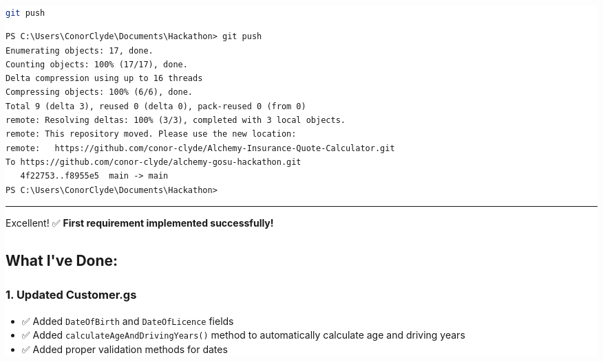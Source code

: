 
```bash
git push
```

```
PS C:\Users\ConorClyde\Documents\Hackathon> git push
Enumerating objects: 17, done.
Counting objects: 100% (17/17), done.
Delta compression using up to 16 threads
Compressing objects: 100% (6/6), done.
Total 9 (delta 3), reused 0 (delta 0), pack-reused 0 (from 0)
remote: Resolving deltas: 100% (3/3), completed with 3 local objects.
remote: This repository moved. Please use the new location:
remote:   https://github.com/conor-clyde/Alchemy-Insurance-Quote-Calculator.git
To https://github.com/conor-clyde/alchemy-gosu-hackathon.git
   4f22753..f8955e5  main -> main
PS C:\Users\ConorClyde\Documents\Hackathon>
```

---

Excellent! ✅ **First requirement implemented successfully!**

## **What I've Done:**

### **1. Updated Customer.gs**
- ✅ Added `DateOfBirth` and `DateOfLicence` fields
- ✅ Added `calculateAgeAndDrivingYears()` method to automatically calculate age and driving years
- ✅ Added proper validation methods for dates
